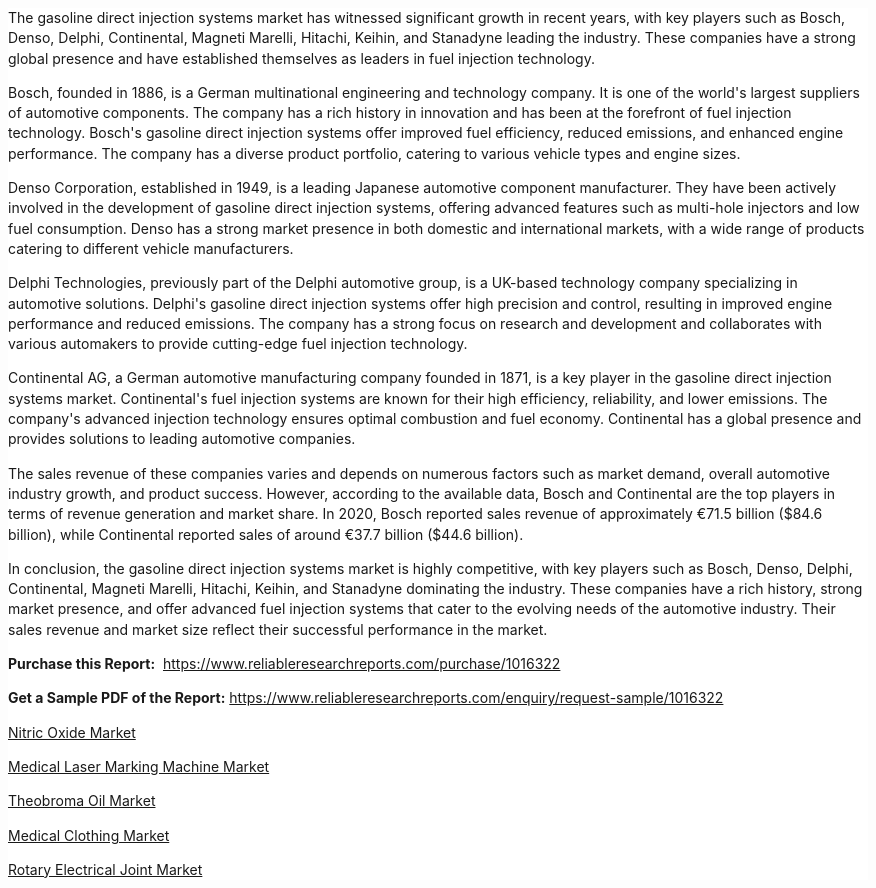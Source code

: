 <p><p>The gasoline direct injection systems market has witnessed significant growth in recent years, with key players such as Bosch, Denso, Delphi, Continental, Magneti Marelli, Hitachi, Keihin, and Stanadyne leading the industry. These companies have a strong global presence and have established themselves as leaders in fuel injection technology.</p><p>Bosch, founded in 1886, is a German multinational engineering and technology company. It is one of the world's largest suppliers of automotive components. The company has a rich history in innovation and has been at the forefront of fuel injection technology. Bosch's gasoline direct injection systems offer improved fuel efficiency, reduced emissions, and enhanced engine performance. The company has a diverse product portfolio, catering to various vehicle types and engine sizes.</p><p>Denso Corporation, established in 1949, is a leading Japanese automotive component manufacturer. They have been actively involved in the development of gasoline direct injection systems, offering advanced features such as multi-hole injectors and low fuel consumption. Denso has a strong market presence in both domestic and international markets, with a wide range of products catering to different vehicle manufacturers.</p><p>Delphi Technologies, previously part of the Delphi automotive group, is a UK-based technology company specializing in automotive solutions. Delphi's gasoline direct injection systems offer high precision and control, resulting in improved engine performance and reduced emissions. The company has a strong focus on research and development and collaborates with various automakers to provide cutting-edge fuel injection technology.</p><p>Continental AG, a German automotive manufacturing company founded in 1871, is a key player in the gasoline direct injection systems market. Continental's fuel injection systems are known for their high efficiency, reliability, and lower emissions. The company's advanced injection technology ensures optimal combustion and fuel economy. Continental has a global presence and provides solutions to leading automotive companies.</p><p>The sales revenue of these companies varies and depends on numerous factors such as market demand, overall automotive industry growth, and product success. However, according to the available data, Bosch and Continental are the top players in terms of revenue generation and market share. In 2020, Bosch reported sales revenue of approximately €71.5 billion ($84.6 billion), while Continental reported sales of around €37.7 billion ($44.6 billion). </p><p>In conclusion, the gasoline direct injection systems market is highly competitive, with key players such as Bosch, Denso, Delphi, Continental, Magneti Marelli, Hitachi, Keihin, and Stanadyne dominating the industry. These companies have a rich history, strong market presence, and offer advanced fuel injection systems that cater to the evolving needs of the automotive industry. Their sales revenue and market size reflect their successful performance in the market.</p></p>
<p><strong>Purchase this Report:</strong>&nbsp;&nbsp;<a href="https://www.reliableresearchreports.com/purchase/1016322">https://www.reliableresearchreports.com/purchase/1016322</a></p>
<p></p>
<p><strong>Get a Sample PDF of the Report:</strong>&nbsp;<a href="https://www.reliableresearchreports.com/enquiry/request-sample/1016322">https://www.reliableresearchreports.com/enquiry/request-sample/1016322</a></p>
<p><p><a href="https://www.linkedin.com/pulse/nitric-oxide-market-size-share-amp-trends-analysis-report-application-xm7he/">Nitric Oxide Market</a></p><p><a href="https://www.linkedin.com/pulse/decoding-medical-laser-marking-machine-market-deep-dive-latest-qrzhe/">Medical Laser Marking Machine Market</a></p><p><a href="https://medium.com/@ewellklocko/theobroma-oil-market-the-key-to-successful-business-strategy-forecast-till-2030-e37b90f91c35">Theobroma Oil Market</a></p><p><a href="https://www.linkedin.com/pulse/medical-clothing-market-share-amp-new-trends-analysis-report-rcm3e/">Medical Clothing Market</a></p><p><a href="https://medium.com/@nayelibosco/rotary-electrical-joint-market-furnishes-information-on-market-share-market-trends-and-market-2a364b1020fa">Rotary Electrical Joint Market</a></p></p>
